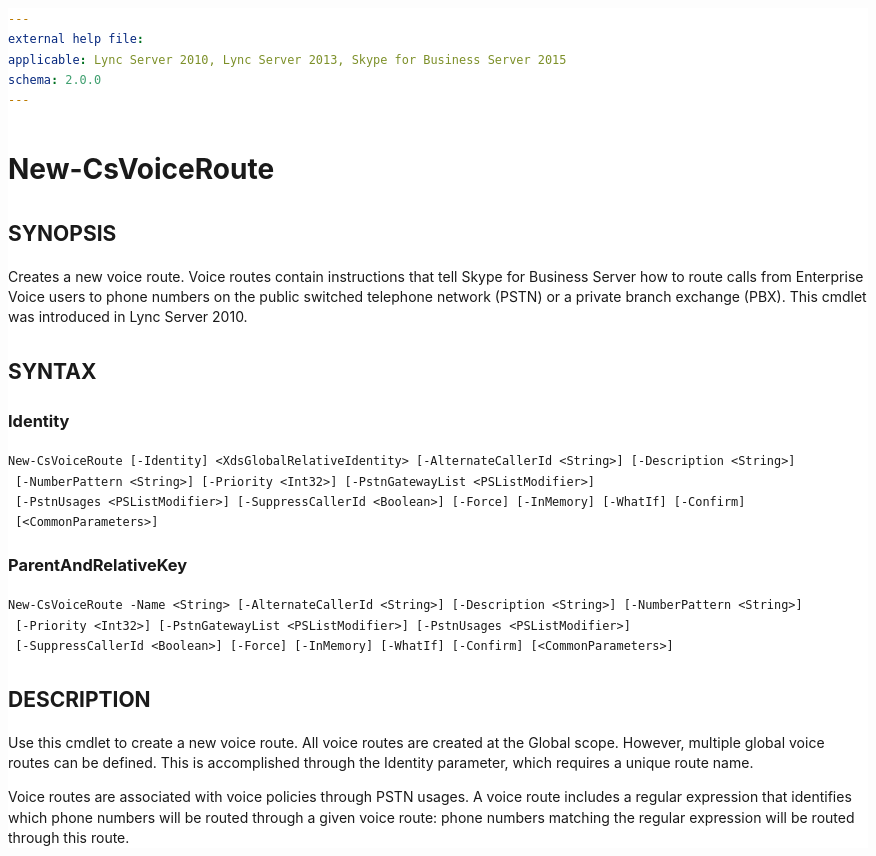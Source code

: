 ```yaml
---
external help file: 
applicable: Lync Server 2010, Lync Server 2013, Skype for Business Server 2015
schema: 2.0.0
---
```


# New-CsVoiceRoute

## SYNOPSIS
Creates a new voice route.
Voice routes contain instructions that tell Skype for Business Server how to route calls from Enterprise Voice users to phone numbers on the public switched telephone network (PSTN) or a private branch exchange (PBX).
This cmdlet was introduced in Lync Server 2010.



## SYNTAX

### Identity
```
New-CsVoiceRoute [-Identity] <XdsGlobalRelativeIdentity> [-AlternateCallerId <String>] [-Description <String>]
 [-NumberPattern <String>] [-Priority <Int32>] [-PstnGatewayList <PSListModifier>]
 [-PstnUsages <PSListModifier>] [-SuppressCallerId <Boolean>] [-Force] [-InMemory] [-WhatIf] [-Confirm]
 [<CommonParameters>]
```

### ParentAndRelativeKey
```
New-CsVoiceRoute -Name <String> [-AlternateCallerId <String>] [-Description <String>] [-NumberPattern <String>]
 [-Priority <Int32>] [-PstnGatewayList <PSListModifier>] [-PstnUsages <PSListModifier>]
 [-SuppressCallerId <Boolean>] [-Force] [-InMemory] [-WhatIf] [-Confirm] [<CommonParameters>]
```

## DESCRIPTION
Use this cmdlet to create a new voice route.
All voice routes are created at the Global scope.
However, multiple global voice routes can be defined.
This is accomplished through the Identity parameter, which requires a unique route name.

Voice routes are associated with voice policies through PSTN usages.
A voice route includes a regular expression that identifies which phone numbers will be routed through a given voice route: phone numbers matching the regular expression will be routed through this route.

